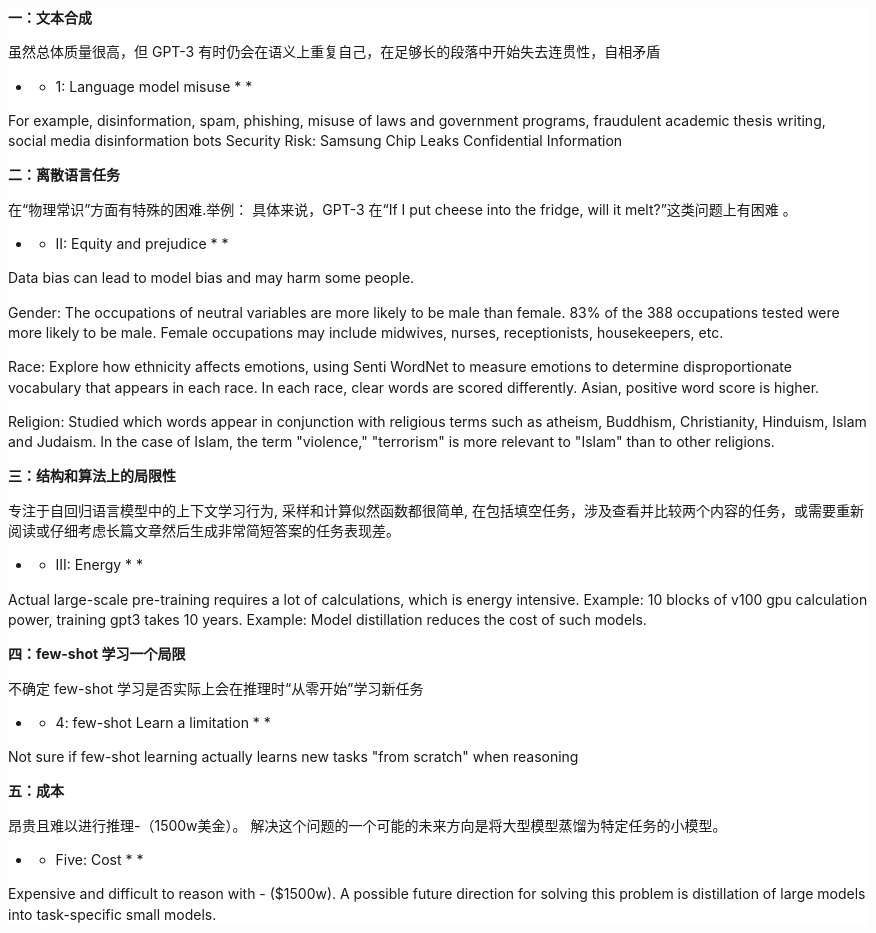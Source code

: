 **一：文本合成**

虽然总体质量很高，但 GPT-3 有时仍会在语义上重复自己，在足够长的段落中开始失去连贯性，自相矛盾

* * 1: Language model misuse * *

For example, disinformation, spam, phishing, misuse of laws and government programs, fraudulent academic thesis writing, social media disinformation bots
Security Risk: Samsung Chip Leaks Confidential Information


**二：离散语言任务**

在“物理常识”方面有特殊的困难.举例： 具体来说，GPT-3 在“If I put cheese into the fridge, will it melt?”这类问题上有困难 。

* * II: Equity and prejudice * *

Data bias can lead to model bias and may harm some people.

Gender: The occupations of neutral variables are more likely to be male than female.
83% of the 388 occupations tested were more likely to be male. Female occupations may include midwives, nurses, receptionists, housekeepers, etc.

Race: Explore how ethnicity affects emotions, using Senti WordNet to measure emotions to determine disproportionate vocabulary that appears in each race. In each race, clear words are scored differently. Asian, positive word score is higher.

Religion: Studied which words appear in conjunction with religious terms such as atheism, Buddhism, Christianity, Hinduism, Islam and Judaism. In the case of Islam, the term "violence," "terrorism" is more relevant to "Islam" than to other religions.


**三：结构和算法上的局限性**

专注于自回归语言模型中的上下文学习行为, 采样和计算似然函数都很简单, 在包括填空任务，涉及查看并比较两个内容的任务，或需要重新阅读或仔细考虑长篇文章然后生成非常简短答案的任务表现差。

* * III: Energy * *

Actual large-scale pre-training requires a lot of calculations, which is energy intensive.
Example: 10 blocks of v100 gpu calculation power, training gpt3 takes 10 years.
Example: Model distillation reduces the cost of such models.


**四：few-shot 学习一个局限**

不确定 few-shot 学习是否实际上会在推理时“从零开始”学习新任务

* * 4: few-shot Learn a limitation * *

Not sure if few-shot learning actually learns new tasks "from scratch" when reasoning


**五：成本**

昂贵且难以进行推理-（1500w美金）。
解决这个问题的一个可能的未来方向是将大型模型蒸馏为特定任务的小模型。

* * Five: Cost * *

Expensive and difficult to reason with - ($1500w).
A possible future direction for solving this problem is distillation of large models into task-specific small models.
